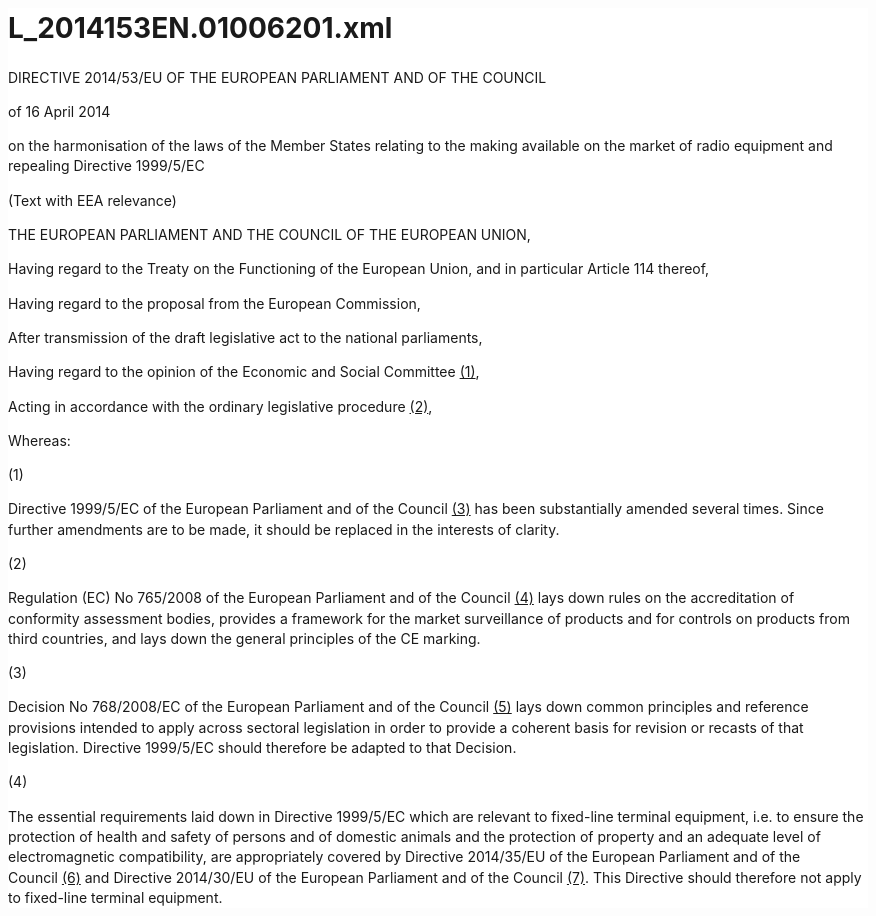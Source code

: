 L\_2014153EN.01006201.xml
=========================

DIRECTIVE 2014/53/EU OF THE EUROPEAN PARLIAMENT AND OF THE COUNCIL

of 16 April 2014

on the harmonisation of the laws of the Member States relating to the making available on the market of radio equipment and repealing Directive 1999/5/EC

(Text with EEA relevance)

THE EUROPEAN PARLIAMENT AND THE COUNCIL OF THE EUROPEAN UNION,

Having regard to the Treaty on the Functioning of the European Union, and in particular Article 114 thereof,

Having regard to the proposal from the European Commission,

After transmission of the draft legislative act to the national parliaments,

Having regard to the opinion of the Economic and Social Committee [(1)](#ntr1-L_2014153EN.01006201-E0001),

Acting in accordance with the ordinary legislative procedure [(2)](#ntr2-L_2014153EN.01006201-E0002),

Whereas:

 

(1)

Directive 1999/5/EC of the European Parliament and of the Council [(3)](#ntr3-L_2014153EN.01006201-E0003) has been substantially amended several times. Since further amendments are to be made, it should be replaced in the interests of clarity.

 

(2)

Regulation (EC) No 765/2008 of the European Parliament and of the Council [(4)](#ntr4-L_2014153EN.01006201-E0004) lays down rules on the accreditation of conformity assessment bodies, provides a framework for the market surveillance of products and for controls on products from third countries, and lays down the general principles of the CE marking.

 

(3)

Decision No 768/2008/EC of the European Parliament and of the Council [(5)](#ntr5-L_2014153EN.01006201-E0005) lays down common principles and reference provisions intended to apply across sectoral legislation in order to provide a coherent basis for revision or recasts of that legislation. Directive 1999/5/EC should therefore be adapted to that Decision.

 

(4)

The essential requirements laid down in Directive 1999/5/EC which are relevant to fixed-line terminal equipment, i.e. to ensure the protection of health and safety of persons and of domestic animals and the protection of property and an adequate level of electromagnetic compatibility, are appropriately covered by Directive 2014/35/EU of the European Parliament and of the Council [(6)](#ntr6-L_2014153EN.01006201-E0006) and Directive 2014/30/EU of the European Parliament and of the Council [(7)](#ntr7-L_2014153EN.01006201-E0007). This Directive should therefore not apply to fixed-line terminal equipment.
